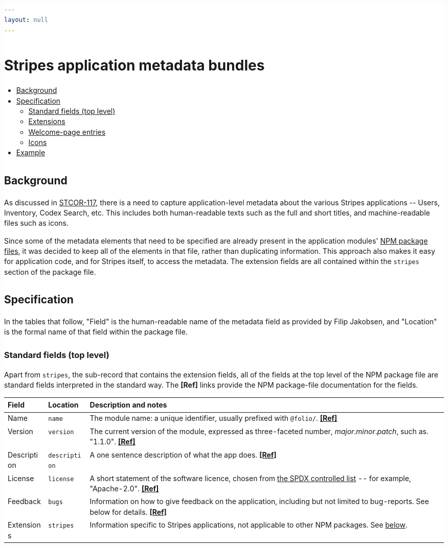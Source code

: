 ```yaml
---
layout: null
---
```


# Stripes application metadata bundles


* [Background](#background)
* [Specification](#specification)
    * [Standard fields (top level)](#standard-fields-top-level)
    * [Extensions](#extensions)
    * [Welcome-page entries](#welcome-page-entries)
    * [Icons](#icons)
* [Example](#example)


## Background

As discussed in [STCOR-117](https://issues.folio.org/browse/STCOR-117), there is a need to capture application-level metadata about the various Stripes applications -- Users, Inventory, Codex Search, etc. This includes both human-readable texts such as the full and short titles, and machine-readable files such as icons.

Since some of the metadata elements that need to be specified are already present in the application modules' [NPM package files](https://docs.npmjs.com/files/package.json), it was decided to keep all of the elements in that file, rather than duplicating information. This approach also makes it easy for application code, and for Stripes itself, to access the metadata. The extension fields are all contained within the `stripes` section of the package file.


## Specification

In the tables that follow, "Field" is the human-readable name of the metadata
field as provided by Filip Jakobsen, and "Location" is the formal name
of that field within the package file.

### Standard fields (top level)

Apart from `stripes`, the sub-record that contains the extension fields, all of the fields at the top level of the NPM package file are standard fields interpreted in the standard way. The **[Ref]** links provide the NPM package-file documentation for the fields.

Field | Location | Description and notes
:---- | :------- | :--------------------
Name | `name` | The module name: a unique identifier, usually prefixed with `@folio/`. [**[Ref]**](https://docs.npmjs.com/files/package.json#name)
Version | `version` | The current version of the module, expressed as three-faceted number, _major_._minor_._patch_, such as. "1.1.0". [**[Ref]**](https://docs.npmjs.com/files/package.json#version)
Description | `description` | A one sentence description of what the app does. [**[Ref]**](https://docs.npmjs.com/files/package.json#description-1)
License | `license` | A short statement of the software licence, chosen from [the SPDX controlled list](https://spdx.org/licenses/) -- for example, "Apache-2.0". [**[Ref]**](https://docs.npmjs.com/files/package.json#license)
Feedback | `bugs` | Information on how to give feedback on the application, including but not limited to bug-reports. See below for details. [**[Ref]**](https://docs.npmjs.com/files/package.json#bugs)
Extensions | `stripes` | Information specific to Stripes applications, not applicable to other NPM packages. See [below](#extensions).
